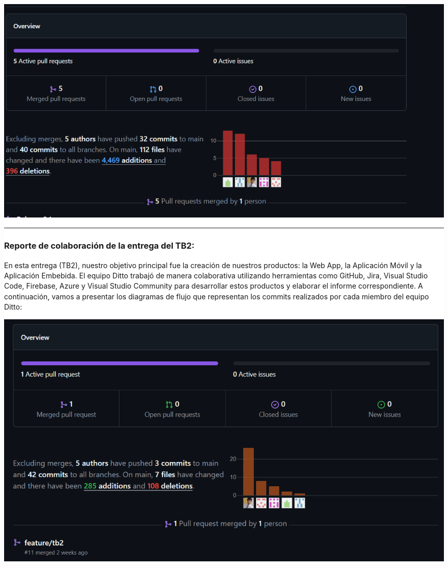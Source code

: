 ![](img/insights-tp.png)


------

### **Reporte de colaboración de la entrega del TB2:**

En esta entrega (TB2), nuestro objetivo principal fue la creación de nuestros productos: la Web App, la Aplicación Móvil y la Aplicación Embebida. El equipo Ditto trabajó de manera colaborativa utilizando herramientas como GitHub, Jira, Visual Studio Code, Firebase, Azure y Visual Studio Community para desarrollar estos productos y elaborar el informe correspondiente.
A continuación, vamos a presentar los diagramas de flujo que representan los commits realizados por cada miembro del equipo Ditto:

![](img/insights-tb2.png)
